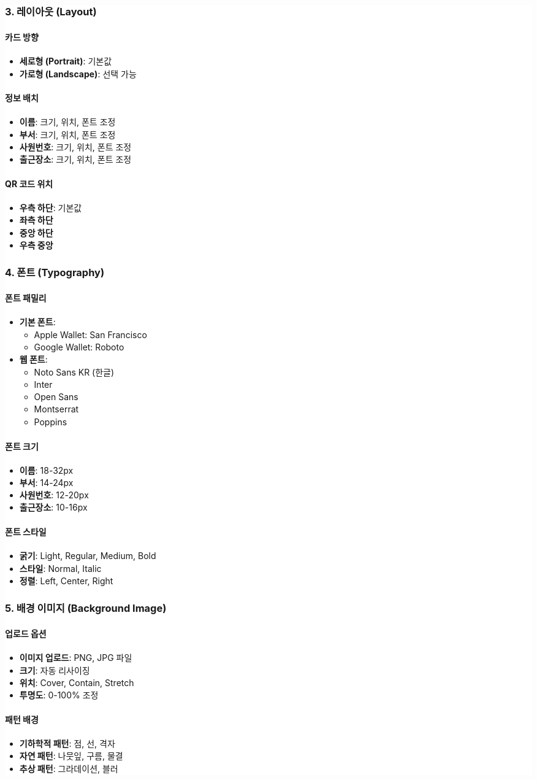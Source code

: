 ### 3. **레이아웃 (Layout)**
#### **카드 방향**
- **세로형 (Portrait)**: 기본값
- **가로형 (Landscape)**: 선택 가능

#### **정보 배치**
- **이름**: 크기, 위치, 폰트 조정
- **부서**: 크기, 위치, 폰트 조정
- **사원번호**: 크기, 위치, 폰트 조정
- **출근장소**: 크기, 위치, 폰트 조정

#### **QR 코드 위치**
- **우측 하단**: 기본값
- **좌측 하단**
- **중앙 하단**
- **우측 중앙**

### 4. **폰트 (Typography)**
#### **폰트 패밀리**
- **기본 폰트**: 
  - Apple Wallet: San Francisco
  - Google Wallet: Roboto
- **웹 폰트**: 
  - Noto Sans KR (한글)
  - Inter
  - Open Sans
  - Montserrat
  - Poppins

#### **폰트 크기**
- **이름**: 18-32px
- **부서**: 14-24px
- **사원번호**: 12-20px
- **출근장소**: 10-16px

#### **폰트 스타일**
- **굵기**: Light, Regular, Medium, Bold
- **스타일**: Normal, Italic
- **정렬**: Left, Center, Right

### 5. **배경 이미지 (Background Image)**
#### **업로드 옵션**
- **이미지 업로드**: PNG, JPG 파일
- **크기**: 자동 리사이징
- **위치**: Cover, Contain, Stretch
- **투명도**: 0-100% 조정

#### **패턴 배경**
- **기하학적 패턴**: 점, 선, 격자
- **자연 패턴**: 나뭇잎, 구름, 물결
- **추상 패턴**: 그라데이션, 블러
